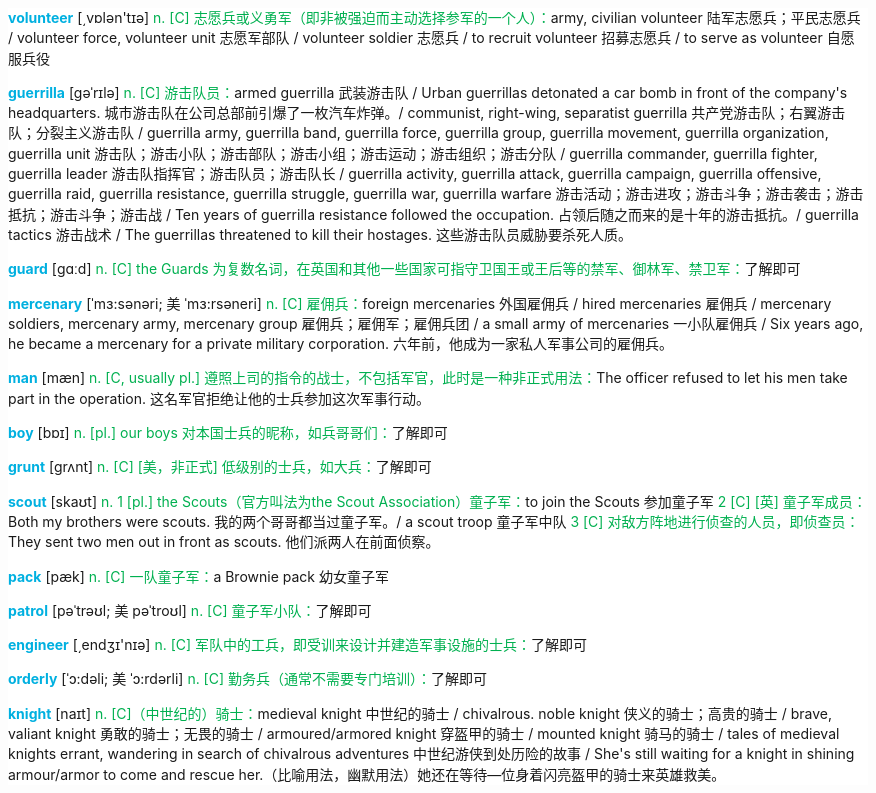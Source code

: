 <font color="sky blue">**volunteer**</font> [͵vɒlən'tɪə] 
<font color="#00b050">n. [C] 志愿兵或义勇军（即非被强迫而主动选择参军的一个人）：</font>army, civilian volunteer 陆军志愿兵；平民志愿兵 / volunteer force, volunteer unit 志愿军部队 / volunteer soldier 志愿兵 / to recruit volunteer 招募志愿兵 / to serve as volunteer 自愿服兵役
           
<font color="sky blue">**guerrilla**</font> [gəˈrɪlə]
<font color="#00b050">n. [C] 游击队员：</font>armed guerrilla 武装游击队 / Urban guerrillas detonated a car bomb in front of the company's headquarters. 城市游击队在公司总部前引爆了一枚汽车炸弹。/ communist, right-wing, separatist guerrilla 共产党游击队；右翼游击队；分裂主义游击队 / guerrilla army, guerrilla band, guerrilla force, guerrilla group, guerrilla movement, guerrilla organization, guerrilla unit 游击队；游击小队；游击部队；游击小组；游击运动；游击组织；游击分队 / guerrilla commander, guerrilla fighter, guerrilla leader 游击队指挥官；游击队员；游击队长 / guerrilla activity, guerrilla attack, guerrilla campaign, guerrilla offensive, guerrilla raid, guerrilla resistance, guerrilla struggle, guerrilla war, guerrilla warfare 游击活动；游击进攻；游击斗争；游击袭击；游击抵抗；游击斗争；游击战 / Ten years of guerrilla resistance followed the occupation. 占领后随之而来的是十年的游击抵抗。/ guerrilla tactics 游击战术 / The guerrillas threatened to kill their hostages. 这些游击队员威胁要杀死人质。

<font color="sky blue">**guard**</font> [ɡɑːd] 
<font color="#00b050">n. [C] the Guards 为复数名词，在英国和其他一些国家可指守卫国王或王后等的禁军、御林军、禁卫军：</font>了解即可
          
<font color="sky blue">**mercenary**</font> [ˈmɜ:sənəri; 美 ˈmɜ:rsəneri]
<font color="#00b050">n. [C] 雇佣兵：</font>foreign mercenaries 外国雇佣兵 / hired mercenaries 雇佣兵 / mercenary soldiers, mercenary army, mercenary group 雇佣兵；雇佣军；雇佣兵团 / a small army of mercenaries 一小队雇佣兵 / Six years ago, he became a mercenary for a private military corporation. 六年前，他成为一家私人军事公司的雇佣兵。

<font color="sky blue">**man**</font> [mæn] 
<font color="#00b050">n. [C, usually pl.] 遵照上司的指令的战士，不包括军官，此时是一种非正式用法：</font>The officer refused to let his men take part in the operation. 这名军官拒绝让他的士兵参加这次军事行动。

<font color="sky blue">**boy**</font> [bɒɪ] 
<font color="#00b050">n. [pl.] our boys 对本国士兵的昵称，如兵哥哥们：</font>了解即可
         
<font color="sky blue">**grunt**</font> [grʌnt]
<font color="#00b050">n. [C] [美，非正式] 低级别的士兵，如大兵：</font>了解即可

<font color="sky blue">**scout**</font> [skaʊt]
<font color="#00b050">n. 1 [pl.] the Scouts（官方叫法为the Scout Association）童子军：</font>to join the Scouts 参加童子军 <font color="#00b050">2 [C] [英] 童子军成员：</font>Both my brothers were scouts. 我的两个哥哥都当过童子军。/ a scout troop 童子军中队 <font color="#00b050">3 [C] 对敌方阵地进行侦查的人员，即侦查员：</font>They sent two men out in front as scouts. 他们派两人在前面侦察。

<font color="sky blue">**pack**</font> [pæk] 
<font color="#00b050">n. [C] 一队童子军：</font>a Brownie pack 幼女童子军
           
<font color="sky blue">**patrol**</font> [pəˈtrəʊl; 美 pəˈtroʊl]
<font color="#00b050">n. [C] 童子军小队：</font>了解即可
 
<font color="sky blue">**engineer**</font> [͵endӡɪ'nɪə] 
<font color="#00b050">n. [C] 军队中的工兵，即受训来设计并建造军事设施的士兵：</font>了解即可
           
<font color="sky blue">**orderly**</font> [ˈɔ:dəli; 美 ˈɔ:rdərli]
<font color="#00b050">n. [C] 勤务兵（通常不需要专门培训）：</font>了解即可

<font color="sky blue">**knight**</font> [naɪt]
<font color="#00b050">n. [C]（中世纪的）骑士：</font>medieval knight 中世纪的骑士 / chivalrous. noble knight 侠义的骑士；高贵的骑士 / brave, valiant knight 勇敢的骑士；无畏的骑士 / armoured/armored knight 穿盔甲的骑士 / mounted knight 骑马的骑士 / tales of medieval knights errant, wandering in search of chivalrous adventures 中世纪游侠到处历险的故事 / She's still waiting for a knight in shining armour/armor to come and rescue her.（比喻用法，幽默用法）她还在等待—位身着闪亮盔甲的骑士来英雄救美。
